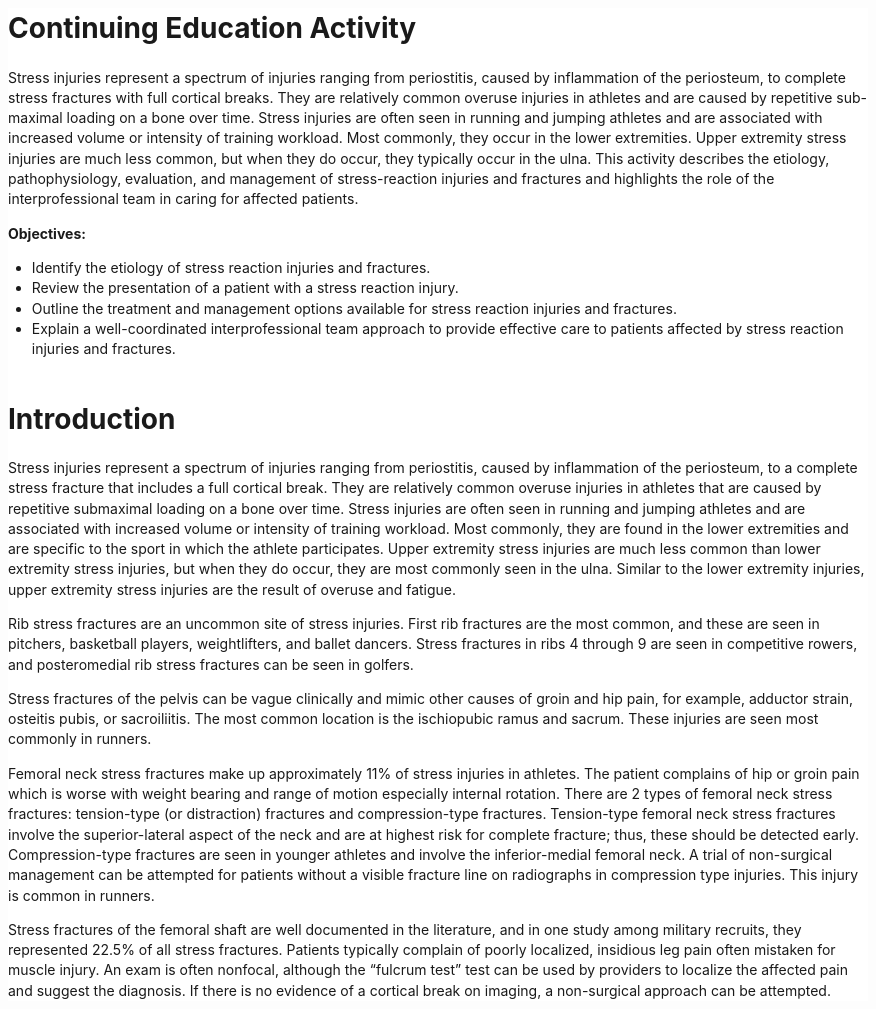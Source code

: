 # Continuing Education Activity

Stress injuries represent a spectrum of injuries ranging from periostitis, caused by inflammation of the periosteum, to complete stress fractures with full cortical breaks. They are relatively common overuse injuries in athletes and are caused by repetitive sub-maximal loading on a bone over time. Stress injuries are often seen in running and jumping athletes and are associated with increased volume or intensity of training workload. Most commonly, they occur in the lower extremities. Upper extremity stress injuries are much less common, but when they do occur, they typically occur in the ulna. This activity describes the etiology, pathophysiology, evaluation, and management of stress-reaction injuries and fractures and highlights the role of the interprofessional team in caring for affected patients.

**Objectives:**
- Identify the etiology of stress reaction injuries and fractures.
- Review the presentation of a patient with a stress reaction injury.
- Outline the treatment and management options available for stress reaction injuries and fractures.
- Explain a well-coordinated interprofessional team approach to provide effective care to patients affected by stress reaction injuries and fractures.

# Introduction

Stress injuries represent a spectrum of injuries ranging from periostitis, caused by inflammation of the periosteum, to a complete stress fracture that includes a full cortical break. They are relatively common overuse injuries in athletes that are caused by repetitive submaximal loading on a bone over time. Stress injuries are often seen in running and jumping athletes and are associated with increased volume or intensity of training workload. Most commonly, they are found in the lower extremities and are specific to the sport in which the athlete participates. Upper extremity stress injuries are much less common than lower extremity stress injuries, but when they do occur, they are most commonly seen in the ulna. Similar to the lower extremity injuries, upper extremity stress injuries are the result of overuse and fatigue.

Rib stress fractures are an uncommon site of stress injuries. First rib fractures are the most common, and these are seen in pitchers, basketball players, weightlifters, and ballet dancers. Stress fractures in ribs 4 through 9 are seen in competitive rowers, and posteromedial rib stress fractures can be seen in golfers.

Stress fractures of the pelvis can be vague clinically and mimic other causes of groin and hip pain, for example, adductor strain, osteitis pubis, or sacroiliitis. The most common location is the ischiopubic ramus and sacrum. These injuries are seen most commonly in runners.

Femoral neck stress fractures make up approximately 11% of stress injuries in athletes. The patient complains of hip or groin pain which is worse with weight bearing and range of motion especially internal rotation. There are 2 types of femoral neck stress fractures: tension-type (or distraction) fractures and compression-type fractures. Tension-type femoral neck stress fractures involve the superior-lateral aspect of the neck and are at highest risk for complete fracture; thus, these should be detected early. Compression-type fractures are seen in younger athletes and involve the inferior-medial femoral neck. A trial of non-surgical management can be attempted for patients without a visible fracture line on radiographs in compression type injuries. This injury is common in runners.

Stress fractures of the femoral shaft are well documented in the literature, and in one study among military recruits, they represented 22.5% of all stress fractures. Patients typically complain of poorly localized, insidious leg pain often mistaken for muscle injury. An exam is often nonfocal, although the “fulcrum test” test can be used by providers to localize the affected pain and suggest the diagnosis. If there is no evidence of a cortical break on imaging, a non-surgical approach can be attempted.
